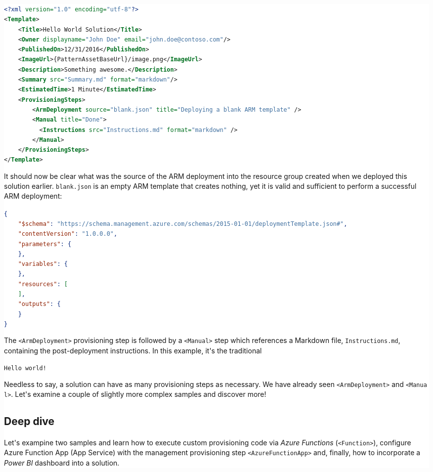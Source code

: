 ```xml
<?xml version="1.0" encoding="utf-8"?>
<Template>
    <Title>Hello World Solution</Title>
    <Owner displayname="John Doe" email="john.doe@contoso.com"/>
    <PublishedOn>12/31/2016</PublishedOn>
    <ImageUrl>{PatternAssetBaseUrl}/image.png</ImageUrl>
    <Description>Something awesome.</Description>
    <Summary src="Summary.md" format="markdown"/>
    <EstimatedTime>1 Minute</EstimatedTime>
    <ProvisioningSteps>
        <ArmDeployment source="blank.json" title="Deploying a blank ARM template" />
        <Manual title="Done">
          <Instructions src="Instructions.md" format="markdown" />
        </Manual>
    </ProvisioningSteps>
</Template>
```

It should now be clear what was the source of the ARM deployment into the resource group created when we deployed this solution earlier. ```blank.json``` is an empty ARM template that creates nothing, yet it is valid and sufficient to perform a successful ARM deployment:

```json
{
    "$schema": "https://schema.management.azure.com/schemas/2015-01-01/deploymentTemplate.json#",
    "contentVersion": "1.0.0.0",   
    "parameters": {
    },    
    "variables": {        
    },    
    "resources": [        
    ],    
    "outputs": {        
    }
}
```

The ```<ArmDeployment>``` provisioning step is followed by a ```<Manual>``` step which references a Markdown file, ```Instructions.md```, containing the post-deployment instructions. In this example, it's the traditional

```
Hello world!
```

Needless to say, a solution can have as many provisioning steps as necessary. We have already seen ```<ArmDeployment>``` and ```<Manual>```. Let's examine a couple of slightly more complex samples and discover more!

## Deep dive

Let's exampine two samples and learn how to execute custom provisioning code via *Azure Functions* (```<Function>```), configure Azure Function App (App Service) with the management provisioning step ```<AzureFunctionApp>``` and, finally, how to incorporate a *Power BI* dashboard into a solution.
